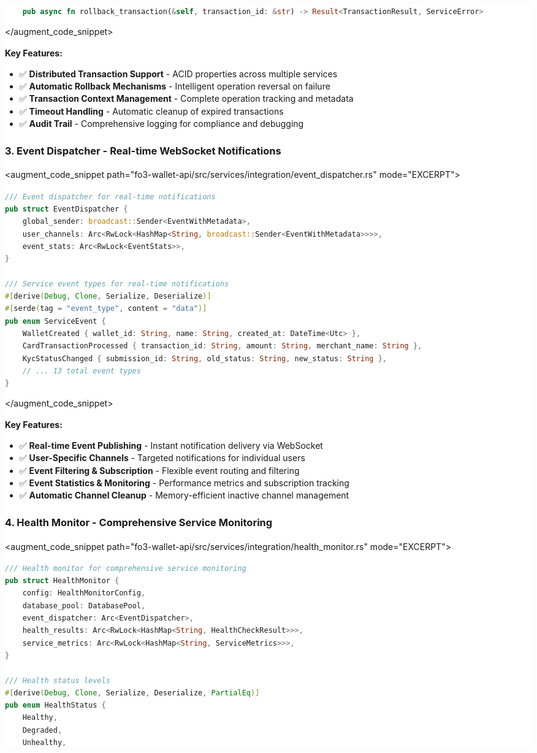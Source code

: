 ```rust
    pub async fn rollback_transaction(&self, transaction_id: &str) -> Result<TransactionResult, ServiceError>
```
</augment_code_snippet>

**Key Features:**
- ✅ **Distributed Transaction Support** - ACID properties across multiple services
- ✅ **Automatic Rollback Mechanisms** - Intelligent operation reversal on failure
- ✅ **Transaction Context Management** - Complete operation tracking and metadata
- ✅ **Timeout Handling** - Automatic cleanup of expired transactions
- ✅ **Audit Trail** - Comprehensive logging for compliance and debugging

### **3. Event Dispatcher - Real-time WebSocket Notifications**

<augment_code_snippet path="fo3-wallet-api/src/services/integration/event_dispatcher.rs" mode="EXCERPT">
```rust
/// Event dispatcher for real-time notifications
pub struct EventDispatcher {
    global_sender: broadcast::Sender<EventWithMetadata>,
    user_channels: Arc<RwLock<HashMap<String, broadcast::Sender<EventWithMetadata>>>>,
    event_stats: Arc<RwLock<EventStats>>,
}

/// Service event types for real-time notifications
#[derive(Debug, Clone, Serialize, Deserialize)]
#[serde(tag = "event_type", content = "data")]
pub enum ServiceEvent {
    WalletCreated { wallet_id: String, name: String, created_at: DateTime<Utc> },
    CardTransactionProcessed { transaction_id: String, amount: String, merchant_name: String },
    KycStatusChanged { submission_id: String, old_status: String, new_status: String },
    // ... 13 total event types
}
```
</augment_code_snippet>

**Key Features:**
- ✅ **Real-time Event Publishing** - Instant notification delivery via WebSocket
- ✅ **User-Specific Channels** - Targeted notifications for individual users
- ✅ **Event Filtering & Subscription** - Flexible event routing and filtering
- ✅ **Event Statistics & Monitoring** - Performance metrics and subscription tracking
- ✅ **Automatic Channel Cleanup** - Memory-efficient inactive channel management

### **4. Health Monitor - Comprehensive Service Monitoring**

<augment_code_snippet path="fo3-wallet-api/src/services/integration/health_monitor.rs" mode="EXCERPT">
```rust
/// Health monitor for comprehensive service monitoring
pub struct HealthMonitor {
    config: HealthMonitorConfig,
    database_pool: DatabasePool,
    event_dispatcher: Arc<EventDispatcher>,
    health_results: Arc<RwLock<HashMap<String, HealthCheckResult>>>,
    service_metrics: Arc<RwLock<HashMap<String, ServiceMetrics>>>,
}

/// Health status levels
#[derive(Debug, Clone, Serialize, Deserialize, PartialEq)]
pub enum HealthStatus {
    Healthy,
    Degraded,
    Unhealthy,
```